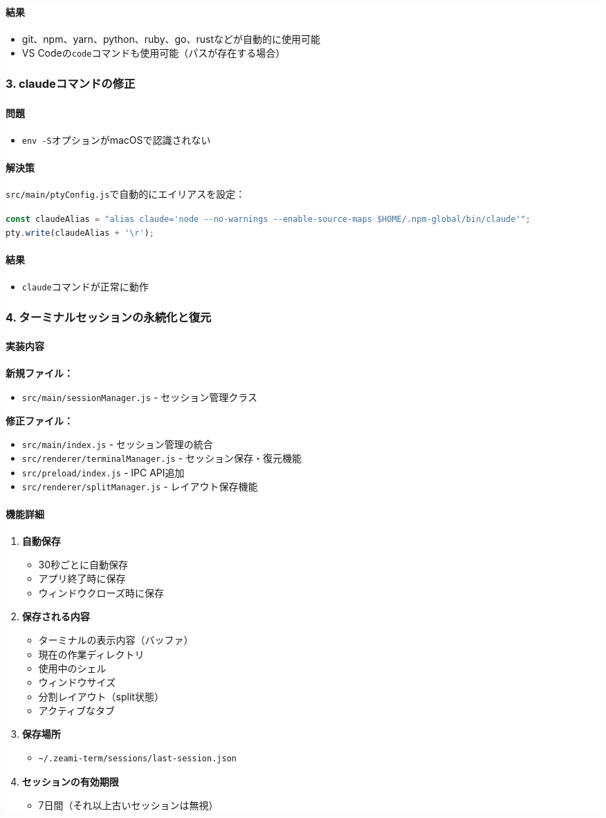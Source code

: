 #### 結果
- git、npm、yarn、python、ruby、go、rustなどが自動的に使用可能
- VS Codeの`code`コマンドも使用可能（パスが存在する場合）

### 3. claudeコマンドの修正

#### 問題
- `env -S`オプションがmacOSで認識されない

#### 解決策
`src/main/ptyConfig.js`で自動的にエイリアスを設定：

```javascript
const claudeAlias = "alias claude='node --no-warnings --enable-source-maps $HOME/.npm-global/bin/claude'";
pty.write(claudeAlias + '\r');
```

#### 結果
- `claude`コマンドが正常に動作

### 4. ターミナルセッションの永続化と復元

#### 実装内容

**新規ファイル：**
- `src/main/sessionManager.js` - セッション管理クラス

**修正ファイル：**
- `src/main/index.js` - セッション管理の統合
- `src/renderer/terminalManager.js` - セッション保存・復元機能
- `src/preload/index.js` - IPC API追加
- `src/renderer/splitManager.js` - レイアウト保存機能

#### 機能詳細

1. **自動保存**
   - 30秒ごとに自動保存
   - アプリ終了時に保存
   - ウィンドウクローズ時に保存

2. **保存される内容**
   - ターミナルの表示内容（バッファ）
   - 現在の作業ディレクトリ
   - 使用中のシェル
   - ウィンドウサイズ
   - 分割レイアウト（split状態）
   - アクティブなタブ

3. **保存場所**
   - `~/.zeami-term/sessions/last-session.json`

4. **セッションの有効期限**
   - 7日間（それ以上古いセッションは無視）
